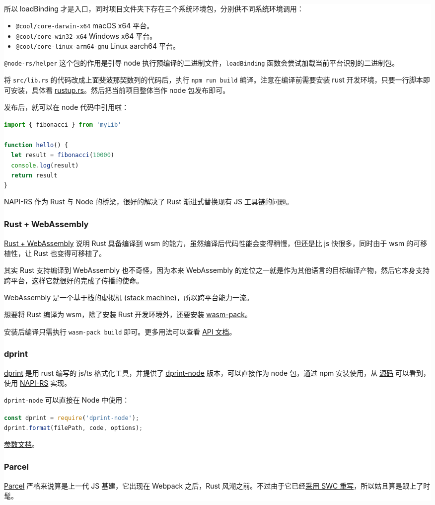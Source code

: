 所以 loadBinding 才是入口，同时项目文件夹下存在三个系统环境包，分别供不同系统环境调用：

- `@cool/core-darwin-x64` macOS x64 平台。
- `@cool/core-win32-x64` Windows x64 平台。
- `@cool/core-linux-arm64-gnu` Linux aarch64 平台。

`@node-rs/helper` 这个包的作用是引导 node 执行预编译的二进制文件，`loadBinding` 函数会尝试加载当前平台识别的二进制包。

将 `src/lib.rs` 的代码改成上面斐波那契数列的代码后，执行 `npm run build` 编译。注意在编译前需要安装 rust 开发环境，只要一行脚本即可安装，具体看 [rustup.rs](https://rustup.rs/)。然后把当前项目整体当作 node 包发布即可。

发布后，就可以在 node 代码中引用啦：

```javascript
import { fibonacci } from 'myLib'

function hello() {
  let result = fibonacci(10000)
  console.log(result)
  return result
}
```

NAPI-RS 作为 Rust 与 Node 的桥梁，很好的解决了 Rust 渐进式替换现有 JS 工具链的问题。

### Rust + WebAssembly

[Rust + WebAssembly](https://www.rust-lang.org/what/wasm) 说明 Rust 具备编译到 wsm 的能力，虽然编译后代码性能会变得稍慢，但还是比 js 快很多，同时由于 wsm 的可移植性，让 Rust 也变得可移植了。

其实 Rust 支持编译到 WebAssembly 也不奇怪，因为本来 WebAssembly 的定位之一就是作为其他语言的目标编译产物，然后它本身支持跨平台，这样它就很好的完成了传播的使命。

WebAssembly 是一个基于栈的虚拟机 ([stack machine](https://webassembly.github.io/spec/core/exec/index.html))，所以跨平台能力一流。

想要将 Rust 编译为 wsm，除了安装 Rust 开发环境外，还要安装 [wasm-pack](https://rustwasm.github.io/wasm-pack/installer/)。

安装后编译只需执行 `wasm-pack build` 即可。更多用法可以查看 [API 文档](https://rustwasm.github.io/wasm-pack/book/commands/build.html)。

### dprint

[dprint](https://github.com/dprint/dprint) 是用 rust 编写的 js/ts 格式化工具，并提供了 [dprint-node](https://github.com/devongovett/dprint-node) 版本，可以直接作为 node 包，通过 npm 安装使用，从 [源码](https://github.com/devongovett/dprint-node/blob/main/src/lib.rs) 可以看到，使用 [NAPI-RS](https://napi.rs/) 实现。

`dprint-node` 可以直接在 Node 中使用：

```js
const dprint = require('dprint-node');
dprint.format(filePath, code, options);
```

[参数文档](https://dprint.dev/plugins/typescript/config/)。

### Parcel

[Parcel](https://parceljs.org/) 严格来说算是上一代 JS 基建，它出现在 Webpack 之后，Rust 风潮之前。不过由于它已经[采用 SWC 重写](https://github.com/parcel-bundler/parcel/pull/6230)，所以姑且算是跟上了时髦。
